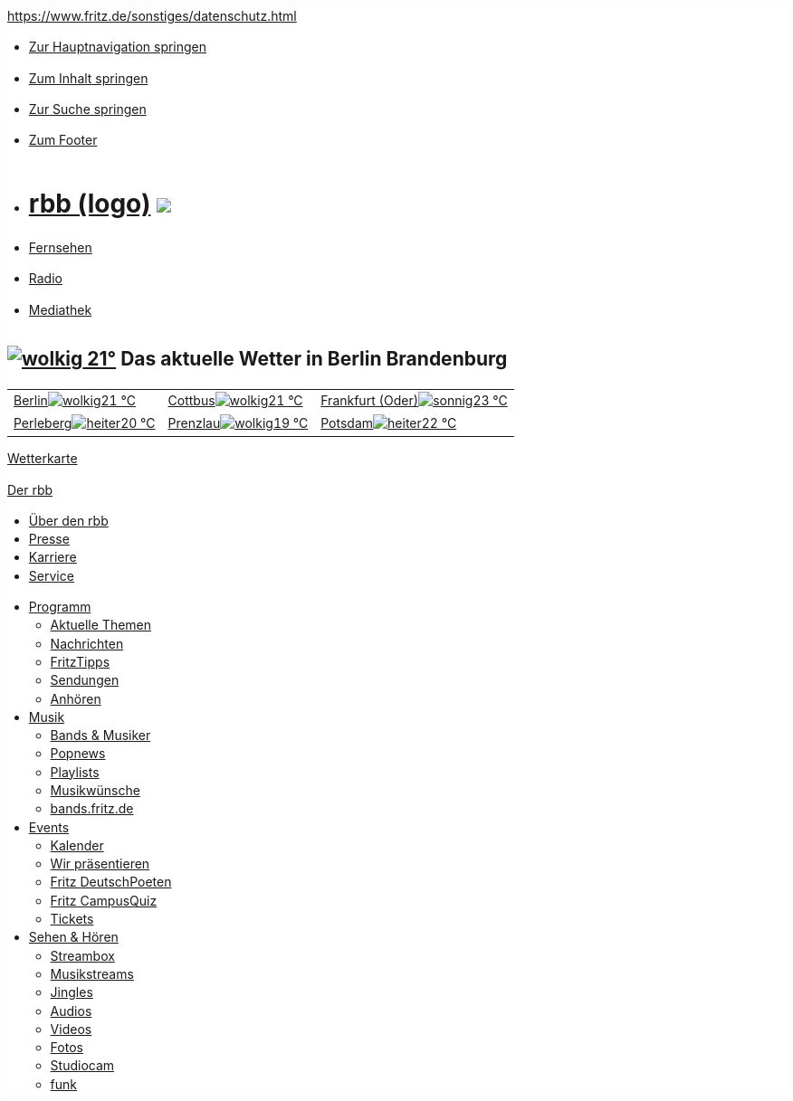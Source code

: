 https://www.fritz.de/sonstiges/datenschutz.html

-   <a href="#nav" class="skip">Zur Hauptnavigation springen</a>
-   <a href="#main" class="skip">Zum Inhalt springen</a>
-   <a href="#search" class="skip">Zur Suche springen</a>
-   <a href="#footer" class="skip">Zum Footer</a>

-   [rbb (logo)](https://www.rbb-online.de/index.html "RBB") <img src="/rbb/grafik/logo_red.png" class="logo_print" />
    ==================================================================================================================

-   [Fernsehen](https://www.rbb-online.de/fernsehen/index.html)
-   [Radio](https://www.rbb-online.de/radio/index.html)
-   [Mediathek](http://mediathek.rbb-online.de/tv)

<a href="/programm/nachrichten/wetter/wetterkarte/index.html" class="js_toggle"><img src="/basis/grafik/icons/wetter/110000.png" title="wolkig" alt="wolkig" class="weather_icon" /> 21°</a>
Das aktuelle Wetter in Berlin Brandenburg
-----------------------------------------

|                                                                                                                                                                                                                          |                                                                                                                                                                                                                         |                                                                                                                                                                                                                                 |
|--------------------------------------------------------------------------------------------------------------------------------------------------------------------------------------------------------------------------|-------------------------------------------------------------------------------------------------------------------------------------------------------------------------------------------------------------------------|---------------------------------------------------------------------------------------------------------------------------------------------------------------------------------------------------------------------------------|
| [<span class="wetter_ort">Berlin</span><img src="/basis/grafik/icons/wetter/110000.png" title="wolkig" alt="wolkig" class="weather_icon" /><span class="wetter_temp">21 °C</span>](/wetter/orte.htm/id=18228265.html)    | [<span class="wetter_ort">Cottbus</span><img src="/basis/grafik/icons/wetter/120000.png" title="wolkig" alt="wolkig" class="weather_icon" /><span class="wetter_temp">21 °C</span>](/wetter/orte.htm/id=18228271.html)  | [<span class="wetter_ort">Frankfurt (Oder)</span><img src="/basis/grafik/icons/wetter/100000.png" title="sonnig" alt="sonnig" class="weather_icon" /><span class="wetter_temp">23 °C</span>](/wetter/orte.htm/id=18228272.html) |
| [<span class="wetter_ort">Perleberg</span><img src="/basis/grafik/icons/wetter/110000.png" title="heiter" alt="heiter" class="weather_icon" /><span class="wetter_temp">20 °C</span>](/wetter/orte.htm/id=18229869.html) | [<span class="wetter_ort">Prenzlau</span><img src="/basis/grafik/icons/wetter/110000.png" title="wolkig" alt="wolkig" class="weather_icon" /><span class="wetter_temp">19 °C</span>](/wetter/orte.htm/id=18230337.html) | [<span class="wetter_ort">Potsdam</span><img src="/basis/grafik/icons/wetter/110000.png" title="heiter" alt="heiter" class="weather_icon" /><span class="wetter_temp">22 °C</span>](/wetter/orte.htm/id=18228273.html)          |

[Wetterkarte](/programm/nachrichten/wetter/wetterkarte/index.html)

<a href="https://www.rbb-online.de/unternehmen/der_rbb/index.html" class="about_link js_toggle">Der rbb</a>
-   [Über den rbb](https://www.rbb-online.de/unternehmen/der_rbb/index.html)
-   [Presse](https://www.rbb-online.de/unternehmen/presse/index.html)
-   [Karriere](https://www.rbb-online.de/unternehmen/karriere/index.html)
-   [Service](https://www.rbb-online.de/unternehmen/service/index.html)

<a href="" class="btn_scroll_sub_nav left"><span class="ico ico_arrow_wide_left"></span></a> <a href="" class="btn_scroll_sub_nav right"><span class="ico ico_arrow_wide_right"></span></a>
-   <a href="/vorlagen/navigation/navigation.html" class="js_toggle">Programm</a>
    -   [Aktuelle Themen](/programm/aktuelle-themen/index.html)
    -   [Nachrichten](/programm/nachrichten/nachrichten/index.html)
    -   [FritzTipps](/programm/fritztipps/index.html)
    -   [Sendungen](/programm/sendungen/index.html)
    -   [Anhören](/programm/anhoeren/index.html)
-   <a href="/vorlagen/navigation/navigation.html" class="js_toggle">Musik</a>
    -   [Bands & Musiker](/musik/bands-und-musiker/index.html)
    -   [Popnews](/musik/popnews/index.html)
    -   [Playlists](/musik/playlists/index.html)
    -   [Musikwünsche](/programm/sendungen/meinfritz.html)
    -   [bands.fritz.de](http://bands.fritz.de/)
-   <a href="/vorlagen/navigation/navigation.html" class="js_toggle">Events</a>
    -   [Kalender](/events/kalender/index.html)
    -   [Wir präsentieren](/events/wir-praesentieren/index.html)
    -   [Fritz DeutschPoeten](/events/deutschpoeten/2017/index.html)
    -   [Fritz CampusQuiz](/events/campusquiz/fritz-campusquiz-campus-uni-studenten-quiz.html)
    -   [Tickets](http://www.rbb-online.de/static/shop/frz_ticket.html)
-   <a href="/vorlagen/navigation/navigation.html" class="js_toggle">Sehen &amp; Hören</a>
    -   [Streambox](/livestream/index.html)
    -   [Musikstreams](/sehen-und-hoeren/musikstreams/index.html)
    -   [Jingles](/sehen-und-hoeren/jingles/index.html)
    -   [Audios](/sehen-und-hoeren/audios/index.html)
    -   [Videos](/sehen-und-hoeren/videos/index.html)
    -   [Fotos](/sehen-und-hoeren/fotos/index.html)
    -   [Studiocam](/sehen-und-hoeren/studiocam/index.html)
    -   [funk](https://www.funk.net/)